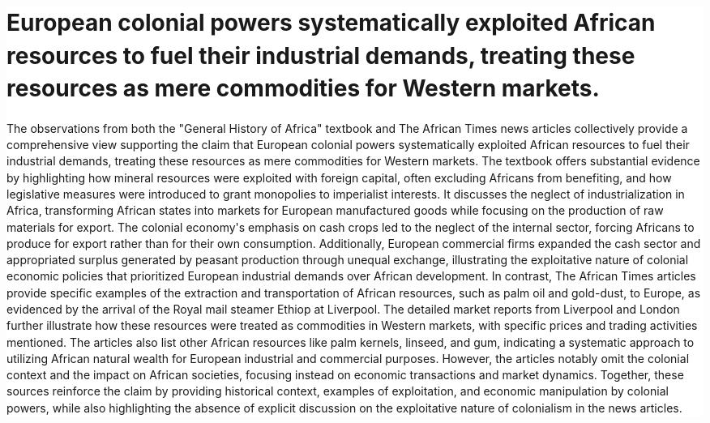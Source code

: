 # European colonial powers systematically exploited African resources to fuel their industrial demands, treating these resources as mere commodities for Western markets.

The observations from both the "General History of Africa" textbook and The African Times news articles collectively provide a comprehensive view supporting the claim that European colonial powers systematically exploited African resources to fuel their industrial demands, treating these resources as mere commodities for Western markets. The textbook offers substantial evidence by highlighting how mineral resources were exploited with foreign capital, often excluding Africans from benefiting, and how legislative measures were introduced to grant monopolies to imperialist interests. It discusses the neglect of industrialization in Africa, transforming African states into markets for European manufactured goods while focusing on the production of raw materials for export. The colonial economy's emphasis on cash crops led to the neglect of the internal sector, forcing Africans to produce for export rather than for their own consumption. Additionally, European commercial firms expanded the cash sector and appropriated surplus generated by peasant production through unequal exchange, illustrating the exploitative nature of colonial economic policies that prioritized European industrial demands over African development. In contrast, The African Times articles provide specific examples of the extraction and transportation of African resources, such as palm oil and gold-dust, to Europe, as evidenced by the arrival of the Royal mail steamer Ethiop at Liverpool. The detailed market reports from Liverpool and London further illustrate how these resources were treated as commodities in Western markets, with specific prices and trading activities mentioned. The articles also list other African resources like palm kernels, linseed, and gum, indicating a systematic approach to utilizing African natural wealth for European industrial and commercial purposes. However, the articles notably omit the colonial context and the impact on African societies, focusing instead on economic transactions and market dynamics. Together, these sources reinforce the claim by providing historical context, examples of exploitation, and economic manipulation by colonial powers, while also highlighting the absence of explicit discussion on the exploitative nature of colonialism in the news articles.


